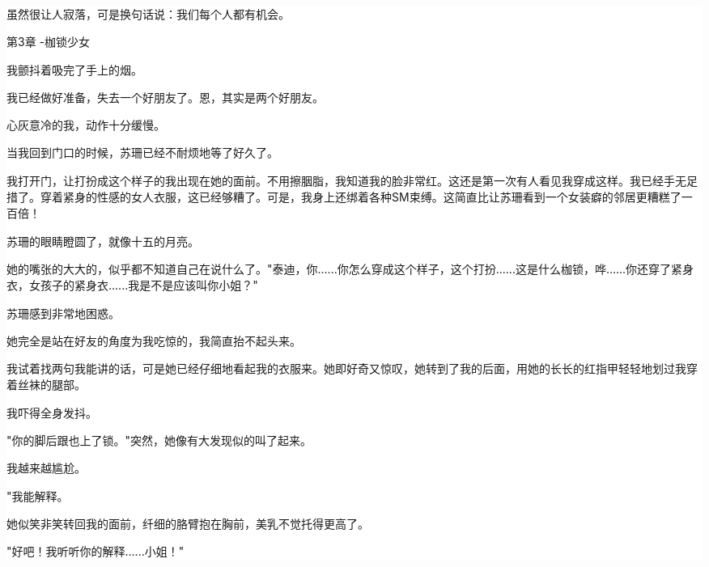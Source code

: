 

虽然很让人寂落，可是换句话说：我们每个人都有机会。





第3章 -枷锁少女



我颤抖着吸完了手上的烟。



我已经做好准备，失去一个好朋友了。恩，其实是两个好朋友。



心灰意冷的我，动作十分缓慢。



当我回到门口的时候，苏珊已经不耐烦地等了好久了。



我打开门，让打扮成这个样子的我出现在她的面前。不用擦胭脂，我知道我的脸非常红。这还是第一次有人看见我穿成这样。我已经手无足措了。穿着紧身的性感的女人衣服，这已经够糟了。可是，我身上还绑着各种SM束缚。这简直比让苏珊看到一个女装癖的邻居更糟糕了一百倍！



苏珊的眼睛瞪圆了，就像十五的月亮。



她的嘴张的大大的，似乎都不知道自己在说什么了。"泰迪，你......你怎么穿成这个样子，这个打扮......这是什么枷锁，哗......你还穿了紧身衣，女孩子的紧身衣......我是不是应该叫你小姐？"



苏珊感到非常地困惑。



她完全是站在好友的角度为我吃惊的，我简直抬不起头来。



我试着找两句我能讲的话，可是她已经仔细地看起我的衣服来。她即好奇又惊叹，她转到了我的后面，用她的长长的红指甲轻轻地划过我穿着丝袜的腿部。



我吓得全身发抖。



"你的脚后跟也上了锁。"突然，她像有大发现似的叫了起来。



我越来越尴尬。



"我能解释。



她似笑非笑转回我的面前，纤细的胳臂抱在胸前，美乳不觉托得更高了。



"好吧！我听听你的解释......小姐！"
